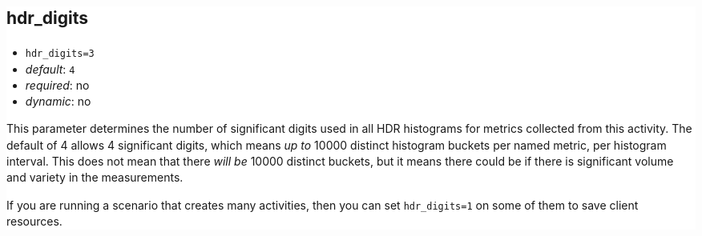 ## hdr_digits

- `hdr_digits=3`
- _default_: `4`
- _required_: no
- _dynamic_: no

This parameter determines the number of significant digits used in all HDR histograms for metrics collected from this
activity. The default of 4 allows 4 significant digits, which means *up to* 10000 distinct histogram buckets per named
metric, per histogram interval. This does not mean that there _will be_ 10000 distinct buckets, but it means there could
be if there is significant volume and variety in the measurements.

If you are running a scenario that creates many activities, then you can set `hdr_digits=1` on some of them to save
client resources.
